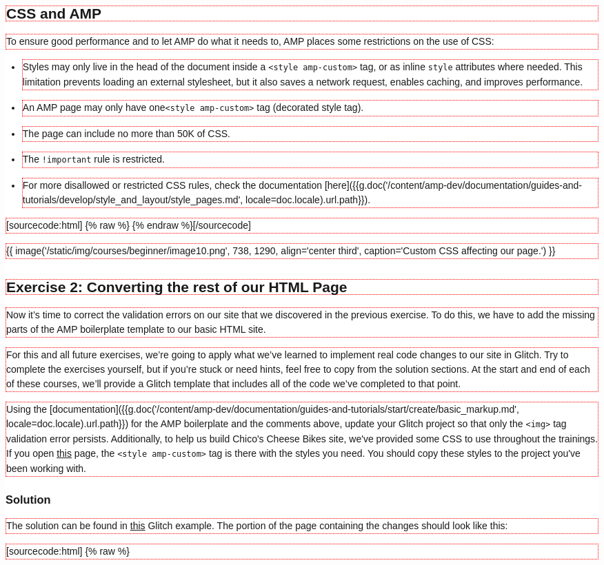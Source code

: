 ## CSS and AMP

To ensure good performance and to let AMP do what it needs to, AMP places some restrictions on the use of CSS:

- Styles may only live in the head of the document inside a `<style amp-custom>` tag, or as inline `style` attributes where needed. This limitation prevents loading an external stylesheet, but it also saves a network request, enables caching, and improves performance.

- An AMP page may only have one`<style amp-custom>` tag (decorated style tag).

- The page can include no more than 50K of CSS.

- The `!important` rule is restricted.

- For more disallowed or restricted CSS rules, check the documentation
  [here]({{g.doc('/content/amp-dev/documentation/guides-and-tutorials/develop/style_and_layout/style_pages.md', locale=doc.locale).url.path}}).

[sourcecode:html]
{% raw %}<style amp-custom>
body {
font-family: sans-serif;
line-height: 1.5rem;
padding: 20px;
}
p, h2 {
border: 1px dotted red;
}
</style>
{% endraw %}[/sourcecode]

{{ image('/static/img/courses/beginner/image10.png', 738, 1290, align='center third', caption='Custom CSS affecting our page.') }}

## Exercise 2: Converting the rest of our HTML Page

Now it’s time to correct the validation errors on our site that we discovered in the previous exercise. To do this, we have to add the missing parts of the AMP boilerplate template to our basic HTML site.

For this and all future exercises, we’re going to apply what we’ve learned to implement real code changes to our site in Glitch. Try to complete the exercises yourself, but if you’re stuck or need hints, feel free to copy from the solution sections. At the start and end of each of these courses, we’ll provide a Glitch template that includes all of the code we’ve completed to that point.

Using the [documentation]({{g.doc('/content/amp-dev/documentation/guides-and-tutorials/start/create/basic_markup.md', locale=doc.locale).url.path}}) for the AMP boilerplate and the comments above, update your Glitch project so that only the `<img>` tag validation error persists. Additionally, to help us build Chico's Cheese Bikes site, we've provided some CSS to use throughout the trainings. If you open [this](https://pastebin.com/vNws2bA1) page, the `<style amp-custom>` tag is there with the styles you need. You should copy these styles to the project you've been working with.

### Solution

The solution can be found in [this](https://glitch.com/~hungry-modem) Glitch example. The portion of the page containing the changes should look like this:

[sourcecode:html]
{% raw %}<head>

  <meta charset="utf-8">
  <script async src="https://cdn.ampproject.org/v0.js"></script>
  <title>Chico's Cheese Bicycles</title>
  <link rel="shortcut icon" href="https://cdn.glitch.com/d7f46a57-0ca4-4cca-ab0f-69068dec6631%2Fcheese-favicon.png?1540228964214">
  <meta name="viewport"
      content="width=device-width,minimum-scale=1,initial-scale=1">
  <link rel="canonical" href="https://hungry-modem.glitch.me/">